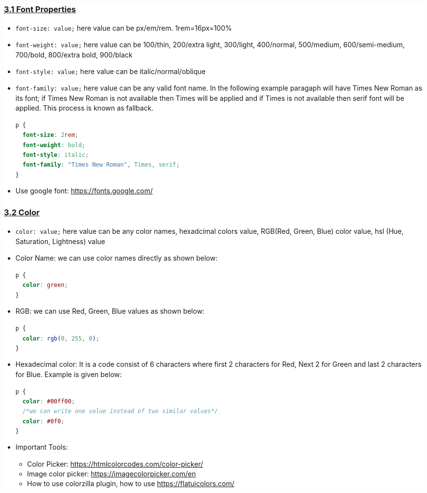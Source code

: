 ### [3.1 Font Properties](https://youtu.be/uK7HfuCuQqo)

- `font-size: value;` here value can be px/em/rem. 1rem=16px=100%
- `font-weight: value;` here value can be 100/thin, 200/extra light, 300/light, 400/normal, 500/medium, 600/semi-medium, 700/bold, 800/extra bold, 900/black
- `font-style: value;` here value can be italic/normal/oblique
- `font-family: value;` here value can be any valid font name. In the following example paragaph will have Times New Roman as its font; if Times New Roman is not available then Times will be applied and if Times is not available then serif font will be applied. This process is known as fallback.

  ```css
  p {
    font-size: 2rem;
    font-weight: bold;
    font-style: italic;
    font-family: "Times New Roman", Times, serif;
  }
  ```

- Use google font: https://fonts.google.com/

### [3.2 Color](https://youtu.be/5_1AKxsu3-I)

- `color: value;` here value can be any color names, hexadcimal colors value, RGB(Red, Green, Blue) color value, hsl (Hue, Saturation, Lightness) value
- Color Name: we can use color names directly as shown below:

  ```css
  p {
    color: green;
  }
  ```

- RGB: we can use Red, Green, Blue values as shown below:

  ```css
  p {
    color: rgb(0, 255, 0);
  }
  ```

- Hexadecimal color: It is a code consist of 6 characters where first 2 characters for Red, Next 2 for Green and last 2 characters for Blue. Example is given below:

  ```css
  p {
    color: #00ff00;
    /*we can write one value instead of two similar values*/
    color: #0f0;
  }
  ```

- Important Tools:
  - Color Picker: https://htmlcolorcodes.com/color-picker/
  - Image color picker: https://imagecolorpicker.com/en
  - How to use colorzilla plugin, how to use
    https://flatuicolors.com/
